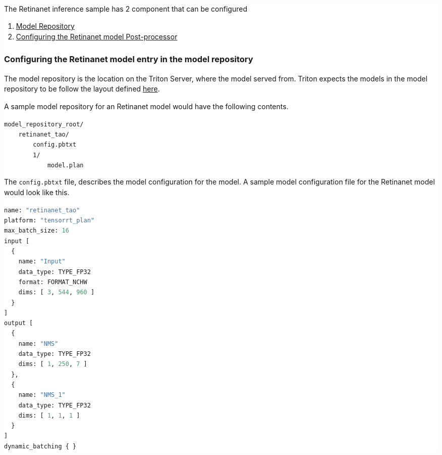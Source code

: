 The Retinanet inference sample has 2 component that can be configured

1. [Model Repository](#retinanet-model-repository)
2. [Configuring the Retinanet model Post-processor](#configuring-the-retinanet-model-post-processor)

### Configuring the Retinanet model entry in the model repository

The model repository is the location on the Triton Server, where the model served from. Triton expects the models
in the model repository to be follow the layout defined [here](https://github.com/triton-inference-server/server/blob/main/docs/model_repository.md#repository-layout).

A sample model repository for an Retinanet model would have the following contents.

```text
model_repository_root/
    retinanet_tao/
        config.pbtxt
        1/
            model.plan
```

The `config.pbtxt` file, describes the model configuration for the model. A sample model configuration file for the Retinanet
model would look like this.

```proto
name: "retinanet_tao"
platform: "tensorrt_plan"
max_batch_size: 16
input [
  {
    name: "Input"
    data_type: TYPE_FP32
    format: FORMAT_NCHW
    dims: [ 3, 544, 960 ]
  }
]
output [
  {
    name: "NMS"
    data_type: TYPE_FP32
    dims: [ 1, 250, 7 ]
  },
  {
    name: "NMS_1"
    data_type: TYPE_FP32
    dims: [ 1, 1, 1 ]
  }
]
dynamic_batching { }
```
